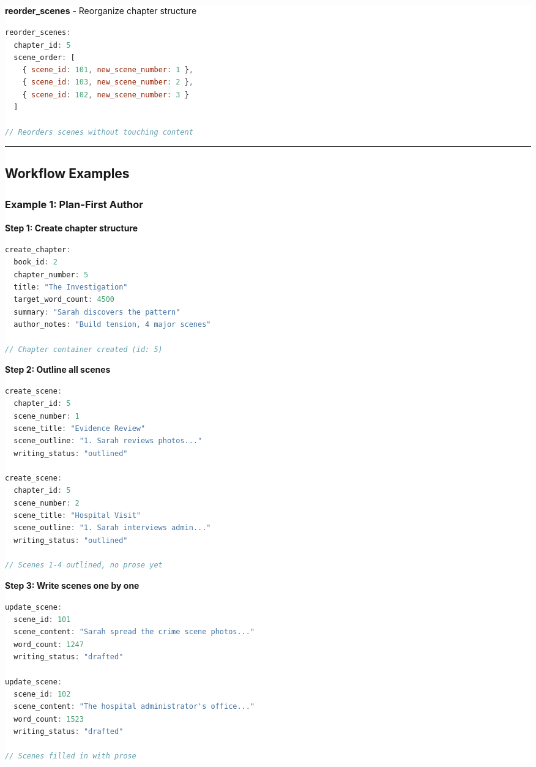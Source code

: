 **reorder_scenes** - Reorganize chapter structure
```javascript
reorder_scenes:
  chapter_id: 5
  scene_order: [
    { scene_id: 101, new_scene_number: 1 },
    { scene_id: 103, new_scene_number: 2 },
    { scene_id: 102, new_scene_number: 3 }
  ]

// Reorders scenes without touching content
```

---

## Workflow Examples

### Example 1: Plan-First Author

**Step 1: Create chapter structure**
```javascript
create_chapter:
  book_id: 2
  chapter_number: 5
  title: "The Investigation"
  target_word_count: 4500
  summary: "Sarah discovers the pattern"
  author_notes: "Build tension, 4 major scenes"

// Chapter container created (id: 5)
```

**Step 2: Outline all scenes**
```javascript
create_scene:
  chapter_id: 5
  scene_number: 1
  scene_title: "Evidence Review"
  scene_outline: "1. Sarah reviews photos..."
  writing_status: "outlined"

create_scene:
  chapter_id: 5
  scene_number: 2
  scene_title: "Hospital Visit"
  scene_outline: "1. Sarah interviews admin..."
  writing_status: "outlined"

// Scenes 1-4 outlined, no prose yet
```

**Step 3: Write scenes one by one**
```javascript
update_scene:
  scene_id: 101
  scene_content: "Sarah spread the crime scene photos..."
  word_count: 1247
  writing_status: "drafted"

update_scene:
  scene_id: 102
  scene_content: "The hospital administrator's office..."
  word_count: 1523
  writing_status: "drafted"

// Scenes filled in with prose
```